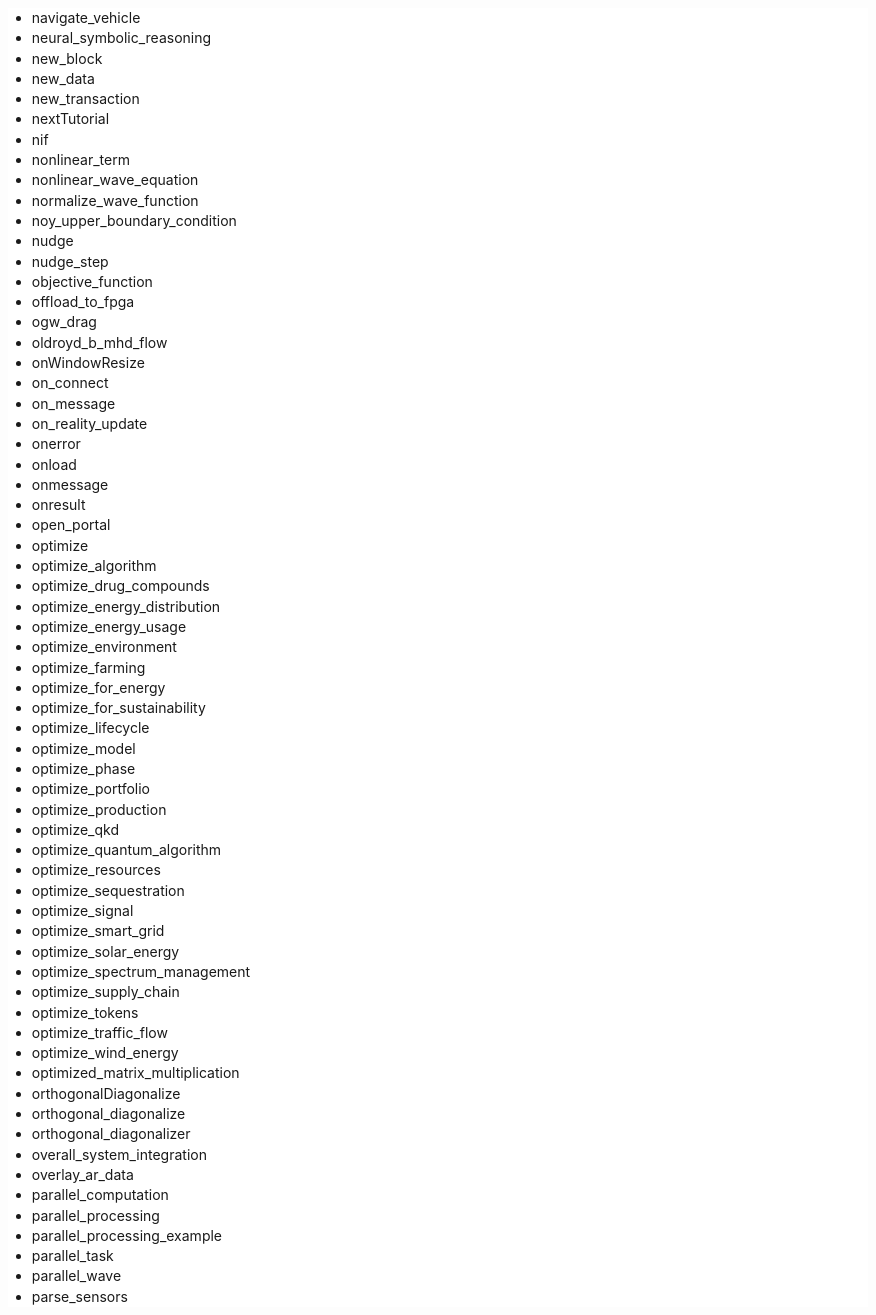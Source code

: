   - navigate_vehicle
  - neural_symbolic_reasoning
  - new_block
  - new_data
  - new_transaction
  - nextTutorial
  - nif
  - nonlinear_term
  - nonlinear_wave_equation
  - normalize_wave_function
  - noy_upper_boundary_condition
  - nudge
  - nudge_step
  - objective_function
  - offload_to_fpga
  - ogw_drag
  - oldroyd_b_mhd_flow
  - onWindowResize
  - on_connect
  - on_message
  - on_reality_update
  - onerror
  - onload
  - onmessage
  - onresult
  - open_portal
  - optimize
  - optimize_algorithm
  - optimize_drug_compounds
  - optimize_energy_distribution
  - optimize_energy_usage
  - optimize_environment
  - optimize_farming
  - optimize_for_energy
  - optimize_for_sustainability
  - optimize_lifecycle
  - optimize_model
  - optimize_phase
  - optimize_portfolio
  - optimize_production
  - optimize_qkd
  - optimize_quantum_algorithm
  - optimize_resources
  - optimize_sequestration
  - optimize_signal
  - optimize_smart_grid
  - optimize_solar_energy
  - optimize_spectrum_management
  - optimize_supply_chain
  - optimize_tokens
  - optimize_traffic_flow
  - optimize_wind_energy
  - optimized_matrix_multiplication
  - orthogonalDiagonalize
  - orthogonal_diagonalize
  - orthogonal_diagonalizer
  - overall_system_integration
  - overlay_ar_data
  - parallel_computation
  - parallel_processing
  - parallel_processing_example
  - parallel_task
  - parallel_wave
  - parse_sensors